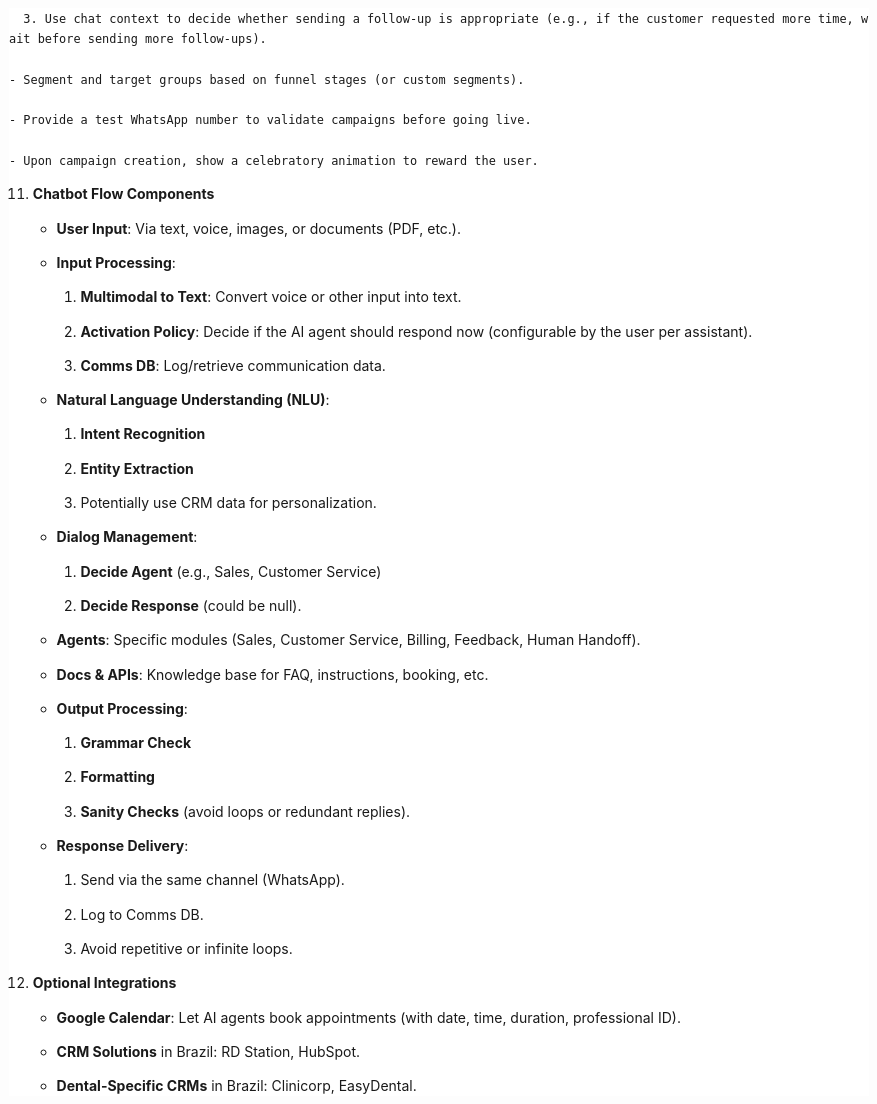       3. Use chat context to decide whether sending a follow-up is appropriate (e.g., if the customer requested more time, wait before sending more follow-ups).

    - Segment and target groups based on funnel stages (or custom segments).

    - Provide a test WhatsApp number to validate campaigns before going live.

    - Upon campaign creation, show a celebratory animation to reward the user.

11. **Chatbot Flow Components**

    - **User Input**: Via text, voice, images, or documents (PDF, etc.).

    - **Input Processing**:

      1. **Multimodal to Text**: Convert voice or other input into text.

      2. **Activation Policy**: Decide if the AI agent should respond now (configurable by the user per assistant).

      3. **Comms DB**: Log/retrieve communication data.

    - **Natural Language Understanding (NLU)**:

      1. **Intent Recognition**

      2. **Entity Extraction**

      3. Potentially use CRM data for personalization.

    - **Dialog Management**:

      1. **Decide Agent** (e.g., Sales, Customer Service)

      2. **Decide Response** (could be null).

    - **Agents**: Specific modules (Sales, Customer Service, Billing, Feedback, Human Handoff).

    - **Docs & APIs**: Knowledge base for FAQ, instructions, booking, etc.

    - **Output Processing**:

      1. **Grammar Check**

      2. **Formatting**

      3. **Sanity Checks** (avoid loops or redundant replies).

    - **Response Delivery**:

      1. Send via the same channel (WhatsApp).

      2. Log to Comms DB.

      3. Avoid repetitive or infinite loops.

12. **Optional Integrations**

    - **Google Calendar**: Let AI agents book appointments (with date, time, duration, professional ID).

    - **CRM Solutions** in Brazil: RD Station, HubSpot.

    - **Dental-Specific CRMs** in Brazil: Clinicorp, EasyDental.
